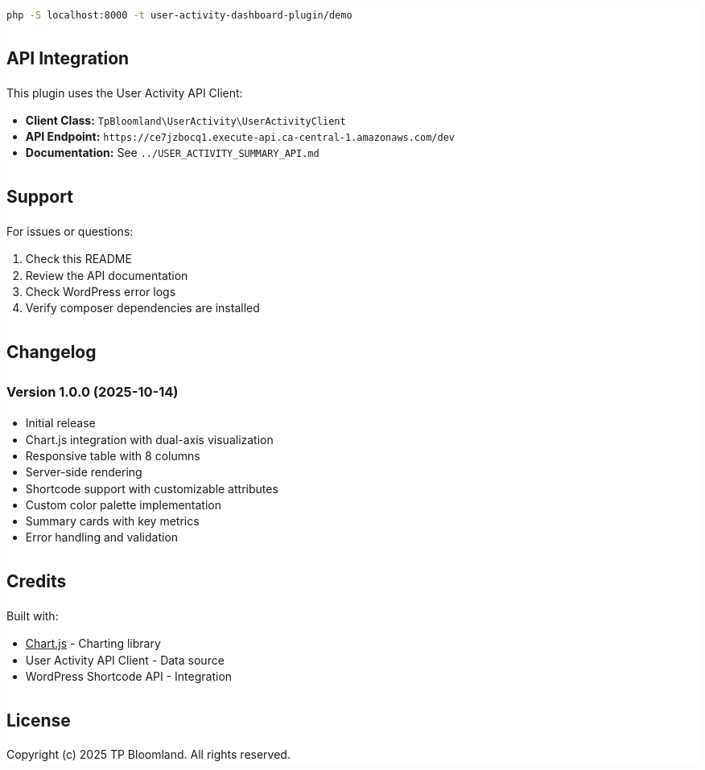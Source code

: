```bash
php -S localhost:8000 -t user-activity-dashboard-plugin/demo
```

## API Integration

This plugin uses the User Activity API Client:

- **Client Class:** `TpBloomland\UserActivity\UserActivityClient`
- **API Endpoint:** `https://ce7jzbocq1.execute-api.ca-central-1.amazonaws.com/dev`
- **Documentation:** See `../USER_ACTIVITY_SUMMARY_API.md`

## Support

For issues or questions:

1. Check this README
2. Review the API documentation
3. Check WordPress error logs
4. Verify composer dependencies are installed

## Changelog

### Version 1.0.0 (2025-10-14)

- Initial release
- Chart.js integration with dual-axis visualization
- Responsive table with 8 columns
- Server-side rendering
- Shortcode support with customizable attributes
- Custom color palette implementation
- Summary cards with key metrics
- Error handling and validation

## Credits

Built with:
- [Chart.js](https://www.chartjs.org/) - Charting library
- User Activity API Client - Data source
- WordPress Shortcode API - Integration

## License

Copyright (c) 2025 TP Bloomland. All rights reserved.
